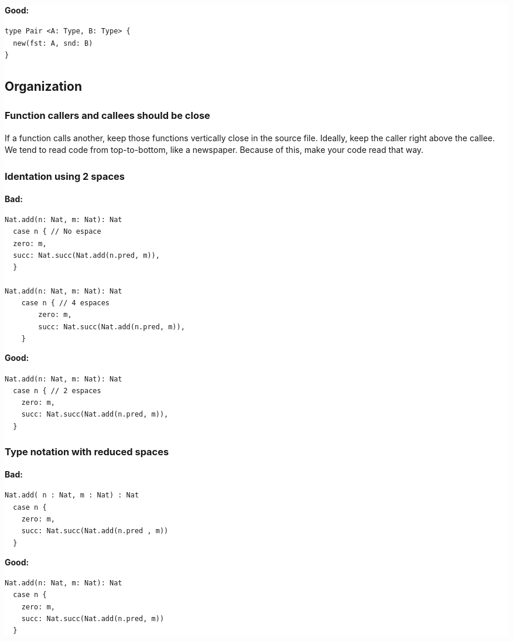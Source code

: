 **Good:**
```
type Pair <A: Type, B: Type> {
  new(fst: A, snd: B)
}
```

## **Organization**
### Function callers and callees should be close
If a function calls another, keep those functions vertically close in the source file. Ideally, keep the caller right above the callee. We tend to read code from top-to-bottom, like a newspaper. Because of this, make your code read that way.

### Identation using 2 spaces
**Bad:**
```
Nat.add(n: Nat, m: Nat): Nat 
  case n { // No espace
  zero: m,
  succ: Nat.succ(Nat.add(n.pred, m)),
  }

Nat.add(n: Nat, m: Nat): Nat
    case n { // 4 espaces
        zero: m,
        succ: Nat.succ(Nat.add(n.pred, m)),
    }
```

**Good:**
```
Nat.add(n: Nat, m: Nat): Nat
  case n { // 2 espaces
    zero: m,
    succ: Nat.succ(Nat.add(n.pred, m)),
  }
```

### Type notation with reduced spaces
**Bad:**
```
Nat.add( n : Nat, m : Nat) : Nat
  case n {
    zero: m,
    succ: Nat.succ(Nat.add(n.pred , m))
  }

```
**Good:**
```
Nat.add(n: Nat, m: Nat): Nat
  case n {
    zero: m,
    succ: Nat.succ(Nat.add(n.pred, m))
  }
```
